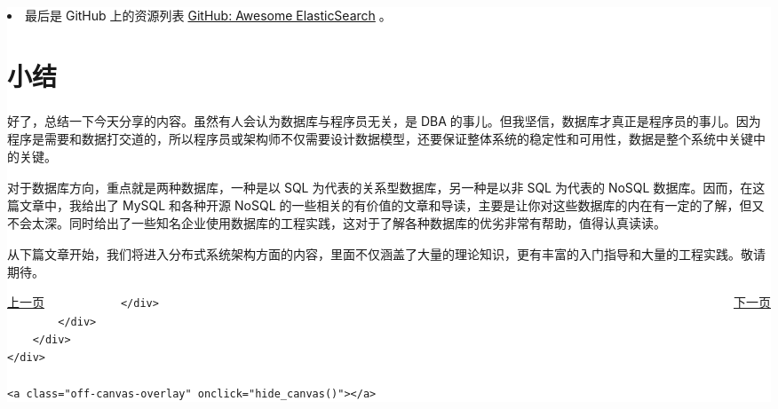 <li>最后是 GitHub 上的资源列表 <a href="https://github.com/dzharii/awesome-elasticsearch">GitHub: Awesome ElasticSearch</a> 。</li>
</ul>
<h1>小结</h1>
<p>好了，总结一下今天分享的内容。虽然有人会认为数据库与程序员无关，是 DBA 的事儿。但我坚信，数据库才真正是程序员的事儿。因为程序是需要和数据打交道的，所以程序员或架构师不仅需要设计数据模型，还要保证整体系统的稳定性和可用性，数据是整个系统中关键中的关键。</p>
<p>对于数据库方向，重点就是两种数据库，一种是以 SQL 为代表的关系型数据库，另一种是以非 SQL 为代表的 NoSQL 数据库。因而，在这篇文章中，我给出了 MySQL 和各种开源 NoSQL 的一些相关的有价值的文章和导读，主要是让你对这些数据库的内在有一定的了解，但又不会太深。同时给出了一些知名企业使用数据库的工程实践，这对于了解各种数据库的优劣非常有帮助，值得认真读读。</p>
<p>从下篇文章开始，我们将进入分布式系统架构方面的内容，里面不仅涵盖了大量的理论知识，更有丰富的入门指导和大量的工程实践。敬请期待。</p>
</div>
                    </div>
                    <div>
                        <div style="float: left">
                            <a href="079&#32;&#32;程序员练级攻略（2018）：Java底层知识.md">上一页</a>
                        </div>
                        <div style="float: right">
                            <a href="081&#32;&#32;程序员练级攻略（2018）：分布式架构入门.md">下一页</a>
                        </div>
                    </div>

                </div>
            </div>
        </div>
    </div>

    <a class="off-canvas-overlay" onclick="hide_canvas()"></a>
</div>
<script defer src="https://static.cloudflareinsights.com/beacon.min.js/v64f9daad31f64f81be21cbef6184a5e31634941392597" integrity="sha512-gV/bogrUTVP2N3IzTDKzgP0Js1gg4fbwtYB6ftgLbKQu/V8yH2+lrKCfKHelh4SO3DPzKj4/glTO+tNJGDnb0A==" data-cf-beacon='{"rayId":"6b43544f2b3a645f","version":"2021.11.0","r":1,"token":"1f5d475227ce4f0089a7cff1ab17c0f5","si":100}' crossorigin="anonymous"></script>
</body>

<script async src="https://www.googletagmanager.com/gtag/js?id=G-NPSEEVD756"></script>
<script>
    window.dataLayer = window.dataLayer || [];

    function gtag() {
        dataLayer.push(arguments);
    }

    gtag('js', new Date());
    gtag('config', 'G-NPSEEVD756');
    var path = window.location.pathname
    var cookie = getCookie("lastPath");
    console.log(path)
    if (path.replace("/", "") === "") {
        if (cookie.replace("/", "") !== "") {
            console.log(cookie)
            document.getElementById("tip").innerHTML = "<a href='https://learn.lianglianglee.com/%E4%B8%93%E6%A0%8F/%E5%B7%A6%E8%80%B3%E5%90%AC%E9%A3%8E/&quot;&#32;+&#32;cookie&#32;+&#32;&quot;'>跳转到上次进度</a>"
        }
    } else {
        setCookie("lastPath", path)
    }
